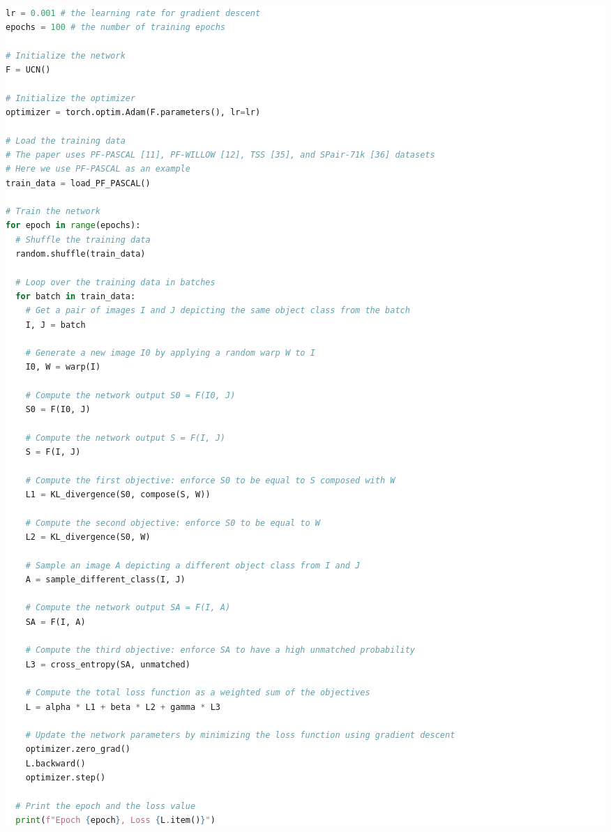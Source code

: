 ```python
lr = 0.001 # the learning rate for gradient descent
epochs = 100 # the number of training epochs

# Initialize the network
F = UCN()

# Initialize the optimizer
optimizer = torch.optim.Adam(F.parameters(), lr=lr)

# Load the training data
# The paper uses PF-PASCAL [11], PF-WILLOW [12], TSS [35], and SPair-71k [36] datasets
# Here we use PF-PASCAL as an example
train_data = load_PF_PASCAL()

# Train the network
for epoch in range(epochs):
  # Shuffle the training data
  random.shuffle(train_data)

  # Loop over the training data in batches
  for batch in train_data:
    # Get a pair of images I and J depicting the same object class from the batch
    I, J = batch

    # Generate a new image I0 by applying a random warp W to I
    I0, W = warp(I)

    # Compute the network output S0 = F(I0, J)
    S0 = F(I0, J)

    # Compute the network output S = F(I, J)
    S = F(I, J)

    # Compute the first objective: enforce S0 to be equal to S composed with W
    L1 = KL_divergence(S0, compose(S, W))

    # Compute the second objective: enforce S0 to be equal to W
    L2 = KL_divergence(S0, W)

    # Sample an image A depicting a different object class from I and J
    A = sample_different_class(I, J)

    # Compute the network output SA = F(I, A)
    SA = F(I, A)

    # Compute the third objective: enforce SA to have a high unmatched probability
    L3 = cross_entropy(SA, unmatched)

    # Compute the total loss function as a weighted sum of the objectives
    L = alpha * L1 + beta * L2 + gamma * L3

    # Update the network parameters by minimizing the loss function using gradient descent
    optimizer.zero_grad()
    L.backward()
    optimizer.step()

  # Print the epoch and the loss value
  print(f"Epoch {epoch}, Loss {L.item()}")
```

[1]: https://arxiv.org/abs/2203.04279 "[2203.04279] Probabilistic Warp Consistency for Weakly-Supervised ..."
[2]: https://arxiv.org/pdf/2203.04279v1.pdf "f g@vision.ee.ethz.ch i@yf.io Abstract arXiv:2203.04279v1 [cs.CV] 8 Mar ..."
[3]: http://export.arxiv.org/abs/2103.04279v1 "[2103.04279v1] Hierarchical Self Attention Based Autoencoder for Open ..."